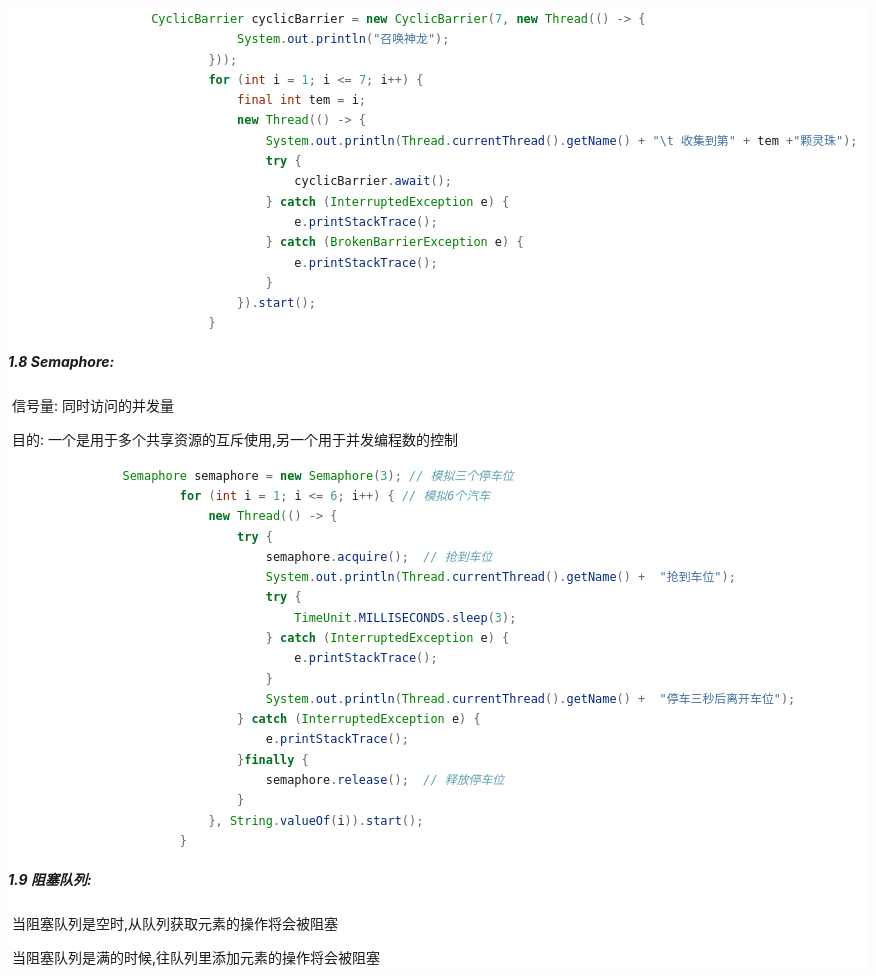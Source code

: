 ```java
                    CyclicBarrier cyclicBarrier = new CyclicBarrier(7, new Thread(() -> {
                                System.out.println("召唤神龙");
                            }));
                            for (int i = 1; i <= 7; i++) {
                                final int tem = i;
                                new Thread(() -> {
                                    System.out.println(Thread.currentThread().getName() + "\t 收集到第" + tem +"颗灵珠");
                                    try {
                                        cyclicBarrier.await();
                                    } catch (InterruptedException e) {
                                        e.printStackTrace();
                                    } catch (BrokenBarrierException e) {
                                        e.printStackTrace();
                                    }
                                }).start();
                            }
```

#####      1.8 Semaphore:

​			信号量:  同时访问的并发量

​			    目的: 一个是用于多个共享资源的互斥使用,另一个用于并发编程数的控制

```java
                Semaphore semaphore = new Semaphore(3); // 模拟三个停车位
                        for (int i = 1; i <= 6; i++) { // 模拟6个汽车
                            new Thread(() -> {
                                try {
                                    semaphore.acquire();  // 抢到车位
                                    System.out.println(Thread.currentThread().getName() +  "抢到车位");
                                    try {
                                        TimeUnit.MILLISECONDS.sleep(3);
                                    } catch (InterruptedException e) {
                                        e.printStackTrace();
                                    }
                                    System.out.println(Thread.currentThread().getName() +  "停车三秒后离开车位");
                                } catch (InterruptedException e) {
                                    e.printStackTrace();
                                }finally {
                                    semaphore.release();  // 释放停车位
                                }
                            }, String.valueOf(i)).start();
                        }
```

#####     1.9 阻塞队列:

​				   当阻塞队列是空时,从队列获取元素的操作将会被阻塞

​				   当阻塞队列是满的时候,往队列里添加元素的操作将会被阻塞
